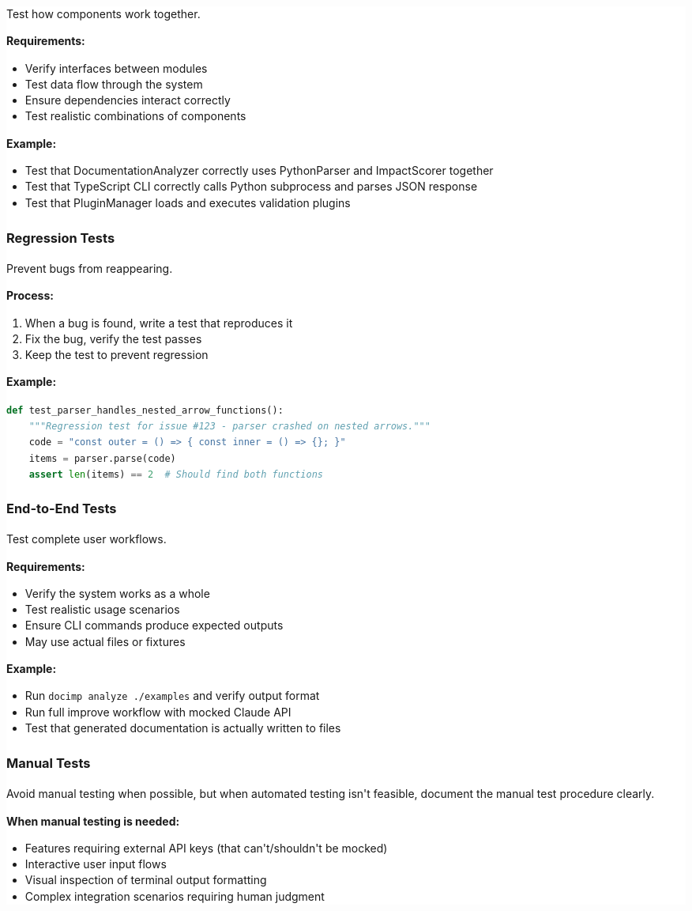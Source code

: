 Test how components work together.

**Requirements:**
- Verify interfaces between modules
- Test data flow through the system
- Ensure dependencies interact correctly
- Test realistic combinations of components

**Example:**
- Test that DocumentationAnalyzer correctly uses PythonParser and ImpactScorer together
- Test that TypeScript CLI correctly calls Python subprocess and parses JSON response
- Test that PluginManager loads and executes validation plugins

### Regression Tests

Prevent bugs from reappearing.

**Process:**
1. When a bug is found, write a test that reproduces it
2. Fix the bug, verify the test passes
3. Keep the test to prevent regression

**Example:**
```python
def test_parser_handles_nested_arrow_functions():
    """Regression test for issue #123 - parser crashed on nested arrows."""
    code = "const outer = () => { const inner = () => {}; }"
    items = parser.parse(code)
    assert len(items) == 2  # Should find both functions
```

### End-to-End Tests

Test complete user workflows.

**Requirements:**
- Verify the system works as a whole
- Test realistic usage scenarios
- Ensure CLI commands produce expected outputs
- May use actual files or fixtures

**Example:**
- Run `docimp analyze ./examples` and verify output format
- Run full improve workflow with mocked Claude API
- Test that generated documentation is actually written to files

### Manual Tests

Avoid manual testing when possible, but when automated testing isn't feasible, document the manual test procedure clearly.

**When manual testing is needed:**
- Features requiring external API keys (that can't/shouldn't be mocked)
- Interactive user input flows
- Visual inspection of terminal output formatting
- Complex integration scenarios requiring human judgment
